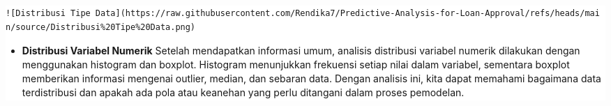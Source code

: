     ![Distribusi Tipe Data](https://raw.githubusercontent.com/Rendika7/Predictive-Analysis-for-Loan-Approval/refs/heads/main/source/Distribusi%20Tipe%20Data.png)

- **Distribusi Variabel Numerik**
Setelah mendapatkan informasi umum, analisis distribusi variabel numerik dilakukan dengan menggunakan histogram dan boxplot. Histogram menunjukkan frekuensi setiap nilai dalam variabel, sementara boxplot memberikan informasi mengenai outlier, median, dan sebaran data. Dengan analisis ini, kita dapat memahami bagaimana data terdistribusi dan apakah ada pola atau keanehan yang perlu ditangani dalam proses pemodelan.
